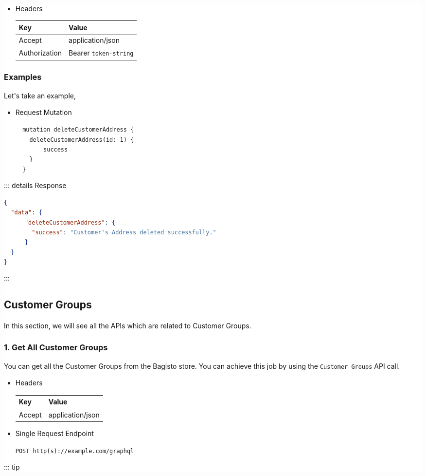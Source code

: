 - Headers

  | Key           | Value                 |
  | ------------- | --------------------- |
  | Accept        | application/json      |
  | Authorization | Bearer `token-string` |

### Examples

  Let's take an example,

- Request Mutation
  ~~~Mutation
    mutation deleteCustomerAddress {
      deleteCustomerAddress(id: 1) {
          success
      }
    }

  ~~~

::: details Response
  ~~~json
  {
    "data": {
        "deleteCustomerAddress": {
          "success": "Customer's Address deleted successfully."
        }
    }
  }
  ~~~
:::

## Customer Groups

In this section, we will see all the APIs which are related to Customer Groups.

### 1. Get All Customer Groups

You can get all the Customer Groups from the Bagisto store. You can achieve this job by using the `Customer Groups` API call.

- Headers

  | Key           | Value            |
  | ------------- | ---------------- |
  | Accept        | application/json |

- Single Request Endpoint

  `POST http(s)://example.com/graphql`

::: tip
